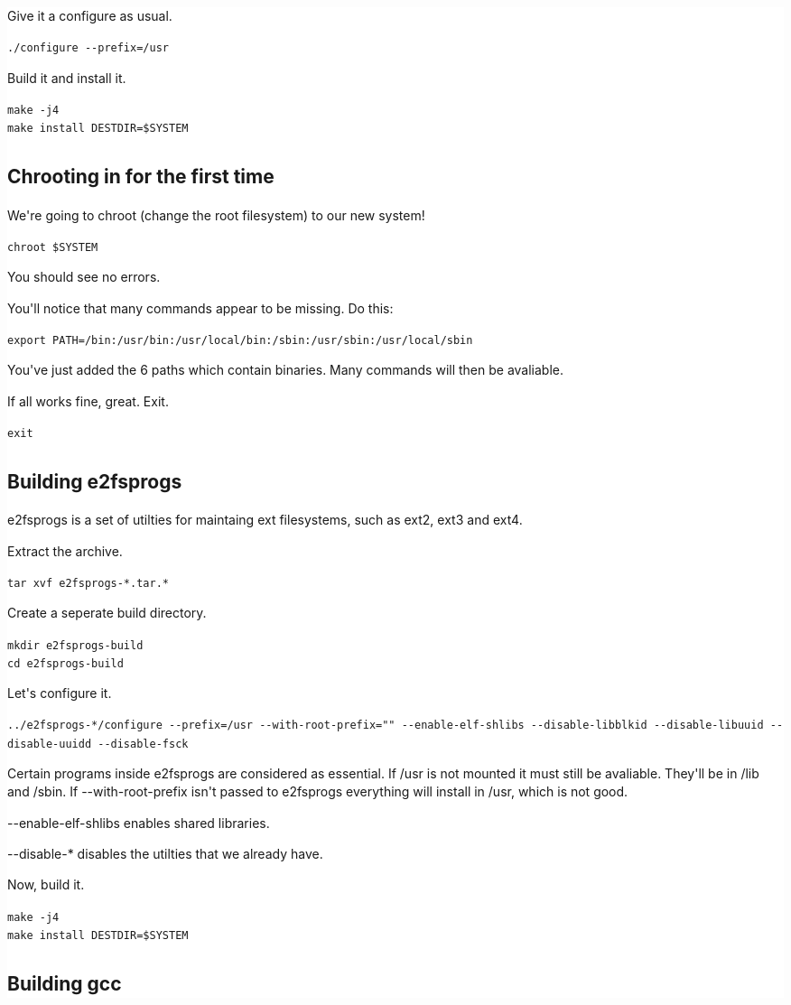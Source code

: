 Give it a configure as usual.

    ./configure --prefix=/usr

Build it and install it.

    make -j4
    make install DESTDIR=$SYSTEM

## Chrooting in for the first time

We're going to chroot (change the root filesystem) to our new system!

    chroot $SYSTEM

You should see no errors.

You'll notice that many commands appear to be missing. Do this:

    export PATH=/bin:/usr/bin:/usr/local/bin:/sbin:/usr/sbin:/usr/local/sbin

You've just added the 6 paths which contain binaries. Many commands will then be avaliable.

If all works fine, great. Exit.

    exit

## Building e2fsprogs

e2fsprogs is a set of utilties for maintaing ext filesystems, such as ext2, ext3 and ext4.

Extract the archive.

    tar xvf e2fsprogs-*.tar.*

Create a seperate build directory.

    mkdir e2fsprogs-build
    cd e2fsprogs-build

Let's configure it.

    ../e2fsprogs-*/configure --prefix=/usr --with-root-prefix="" --enable-elf-shlibs --disable-libblkid --disable-libuuid --disable-uuidd --disable-fsck

Certain programs inside e2fsprogs are considered as essential. If /usr is not mounted it must still be avaliable. They'll be in /lib and /sbin. If --with-root-prefix isn't passed to e2fsprogs everything will install in /usr, which is not good. 

--enable-elf-shlibs enables shared libraries. 

--disable-* disables the utilties that we already have.

Now, build it.

    make -j4
    make install DESTDIR=$SYSTEM
    
## Building gcc
